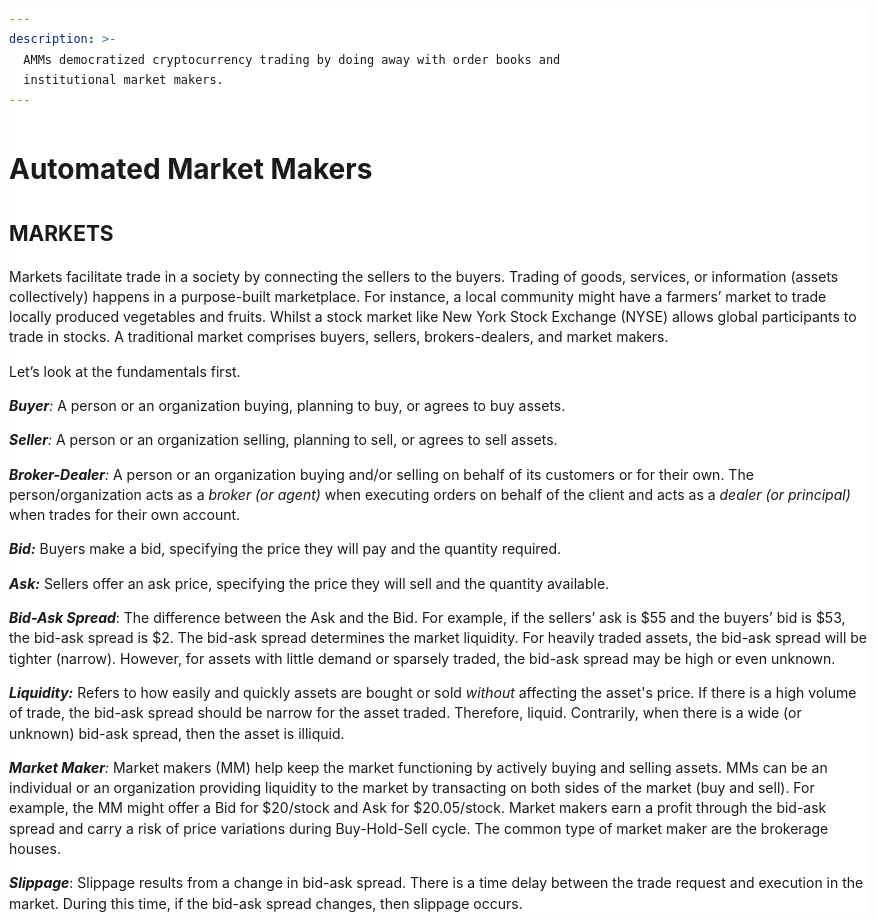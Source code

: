 ```yaml
---
description: >-
  AMMs democratized cryptocurrency trading by doing away with order books and
  institutional market makers.
---
```


# Automated Market Makers

## **MARKETS**

Markets facilitate trade in a society by connecting the sellers to the buyers. Trading of goods, services, or information \(assets collectively\) happens in a purpose-built marketplace. For instance, a local community might have a farmers’ market to trade locally produced vegetables and fruits. Whilst a stock market like New York Stock Exchange \(NYSE\) allows global participants to trade in stocks. A traditional market comprises buyers, sellers, brokers-dealers, and market makers.

Let’s look at the fundamentals first.

_**Buyer**:_ A person or an organization buying, planning to buy, or agrees to buy assets.

_**Seller**:_ A person or an organization selling, planning to sell, or agrees to sell assets.

_**Broker-Dealer**:_ A person or an organization buying and/or selling on behalf of its customers or for their own. The person/organization acts as a _broker \(or agent\)_ when executing orders on behalf of the client and acts as a _dealer \(or principal\)_ when trades for their own account.

_**Bid:**_ Buyers make a bid, specifying the price they will pay and the quantity required.

_**Ask:**_ Sellers offer an ask price, specifying the price they will sell and the quantity available.

_**Bid-Ask Spread**_: The difference between the Ask and the Bid. For example, if the sellers’ ask is $55 and the buyers’ bid is $53, the bid-ask spread is $2. The bid-ask spread determines the market liquidity. For heavily traded assets, the bid-ask spread will be tighter \(narrow\). However, for assets with little demand or sparsely traded, the bid-ask spread may be high or even unknown.

_**Liquidity:**_ Refers to how easily and quickly assets are bought or sold _without_ affecting the asset's price. If there is a high volume of trade, the bid-ask spread should be narrow for the asset traded. Therefore, liquid. Contrarily, when there is a wide \(or unknown\) bid-ask spread, then the asset is illiquid.

_**Market Maker**:_ Market makers \(MM\) help keep the market functioning by actively buying and selling assets. MMs can be an individual or an organization providing liquidity to the market by transacting on both sides of the market \(buy and sell\). For example, the MM might offer a Bid for $20/stock and Ask for $20.05/stock. Market makers earn a profit through the bid-ask spread and carry a risk of price variations during Buy-Hold-Sell cycle. The common type of market maker are the brokerage houses.

_**Slippage**_: Slippage results from a change in bid-ask spread. There is a time delay between the trade request and execution in the market. During this time, if the bid-ask spread changes, then slippage occurs.
